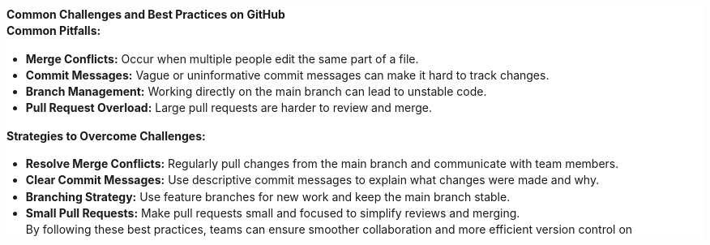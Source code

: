 **Common Challenges and Best Practices on GitHub**<br />
**Common Pitfalls:**<br />
- **Merge Conflicts:** Occur when multiple people edit the same part of a file.
- **Commit Messages:** Vague or uninformative commit messages can make it hard to track changes.
- **Branch Management:** Working directly on the main branch can lead to unstable code.
- **Pull Request Overload:** Large pull requests are harder to review and merge.<br />

**Strategies to Overcome Challenges:**
- **Resolve Merge Conflicts:** Regularly pull changes from the main branch and communicate with team members.
- **Clear Commit Messages:** Use descriptive commit messages to explain what changes were made and why.
- **Branching Strategy:** Use feature branches for new work and keep the main branch stable.
- **Small Pull Requests:** Make pull requests small and focused to simplify reviews and merging.<br />
By following these best practices, teams can ensure smoother collaboration and more efficient version control on
